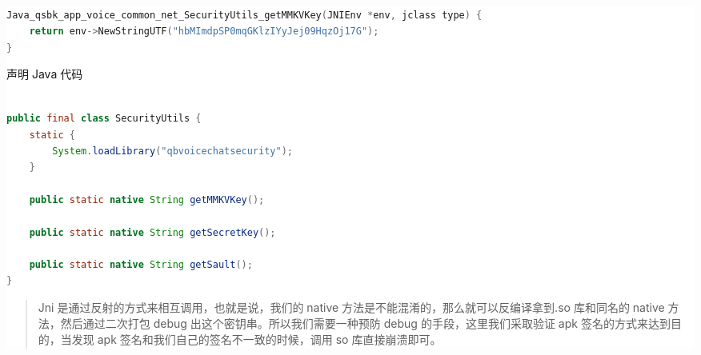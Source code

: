 ```c
Java_qsbk_app_voice_common_net_SecurityUtils_getMMKVKey(JNIEnv *env, jclass type) {
    return env->NewStringUTF("hbMImdpSP0mqGKlzIYyJej09HqzOj17G");
}
```

声明 Java 代码

```java

public final class SecurityUtils {
    static {
        System.loadLibrary("qbvoicechatsecurity");
    }

    public static native String getMMKVKey();

    public static native String getSecretKey();

    public static native String getSault();
}
```

> Jni 是通过反射的方式来相互调用，也就是说，我们的 native 方法是不能混淆的，那么就可以反编译拿到.so 库和同名的 native 方法，然后通过二次打包 debug 出这个密钥串。所以我们需要一种预防 debug 的手段，这里我们采取验证 apk 签名的方式来达到目的，当发现 apk 签名和我们自己的签名不一致的时候，调用 so 库直接崩溃即可。
